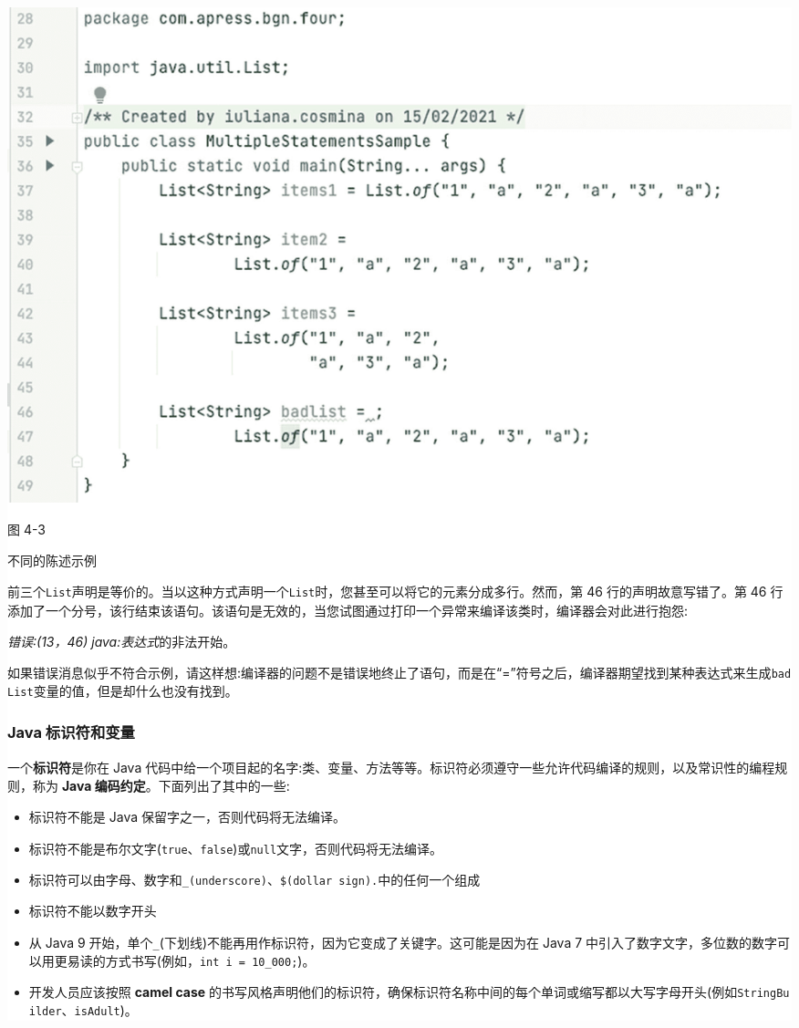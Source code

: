 ![img/463938_2_En_4_Fig3_HTML.jpg](img/463938_2_En_4_Fig3_HTML.jpg)

图 4-3

不同的陈述示例

前三个`List`声明是等价的。当以这种方式声明一个`List`时，您甚至可以将它的元素分成多行。然而，第 46 行的声明故意写错了。第 46 行添加了一个分号，该行结束该语句。该语句是无效的，当您试图通过打印一个异常来编译该类时，编译器会对此进行抱怨:

*错误:(13，46) java:表达式*的非法开始。

如果错误消息似乎不符合示例，请这样想:编译器的问题不是错误地终止了语句，而是在“=”符号之后，编译器期望找到某种表达式来生成`badList`变量的值，但是却什么也没有找到。

### Java 标识符和变量

一个**标识符**是你在 Java 代码中给一个项目起的名字:类、变量、方法等等。标识符必须遵守一些允许代码编译的规则，以及常识性的编程规则，称为 **Java 编码约定**。下面列出了其中的一些:

*   标识符不能是 Java 保留字之一，否则代码将无法编译。

*   标识符不能是布尔文字(`true`、`false`)或`null`文字，否则代码将无法编译。

*   标识符可以由字母、数字和`_(underscore)`、`$(dollar sign).`中的任何一个组成

*   标识符不能以数字开头

*   从 Java 9 开始，单个`_`(下划线)不能再用作标识符，因为它变成了关键字。这可能是因为在 Java 7 中引入了数字文字，多位数的数字可以用更易读的方式书写(例如，`int i = 10_000;`)。

*   开发人员应该按照 **camel case** 的书写风格声明他们的标识符，确保标识符名称中间的每个单词或缩写都以大写字母开头(例如`StringBuilder`、`isAdult`)。
